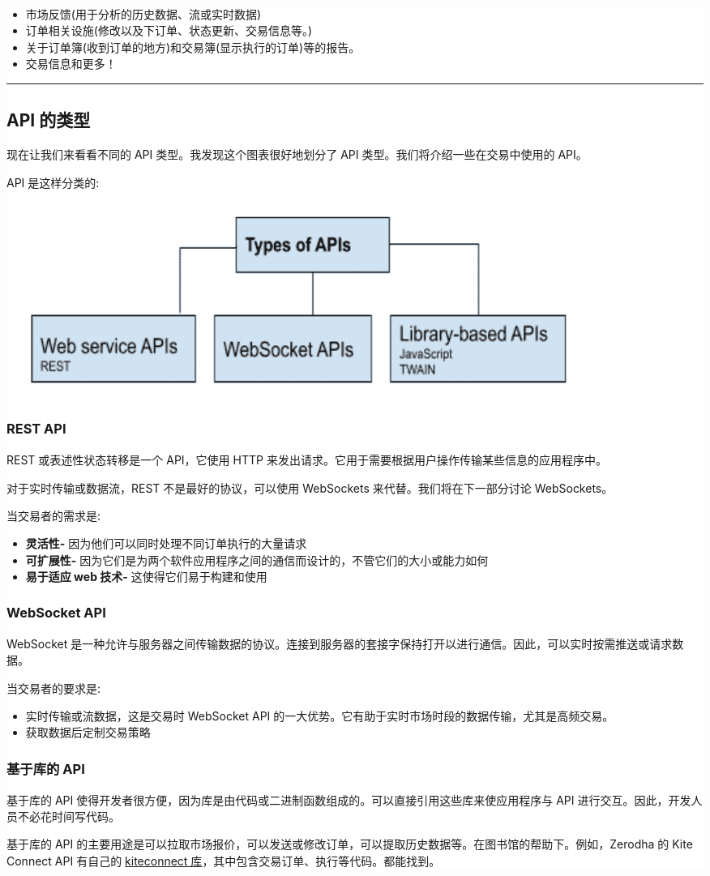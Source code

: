 *   市场反馈(用于分析的历史数据、流或实时数据)
*   订单相关设施(修改以及下订单、状态更新、交易信息等。)
*   关于订单簿(收到订单的地方)和交易簿(显示执行的订单)等的报告。
*   交易信息和更多！

* * *

## API 的类型

现在让我们来看看不同的 API 类型。我发现这个图表很好地划分了 API 类型。我们将介绍一些在交易中使用的 API。

API 是这样分类的:

![Types of APIs](img/44351614d2f6fb312225d40350e85817.png)

### REST API

REST 或表述性状态转移是一个 API，它使用 HTTP 来发出请求。它用于需要根据用户操作传输某些信息的应用程序中。

对于实时传输或数据流，REST 不是最好的协议，可以使用 WebSockets 来代替。我们将在下一部分讨论 WebSockets。

当交易者的需求是:

*   **灵活性-** 因为他们可以同时处理不同订单执行的大量请求
*   ******可扩展性-****** 因为它们是为两个软件应用程序之间的通信而设计的，不管它们的大小或能力如何
*   ******易于适应 web 技术-****** 这使得它们易于构建和使用

### WebSocket API

WebSocket 是一种允许与服务器之间传输数据的协议。连接到服务器的套接字保持打开以进行通信。因此，可以实时按需推送或请求数据。

当交易者的要求是:

*   实时传输或流数据，这是交易时 WebSocket API 的一大优势。它有助于实时市场时段的数据传输，尤其是高频交易。
*   获取数据后定制交易策略

### 基于库的 API

基于库的 API 使得开发者很方便，因为库是由代码或二进制函数组成的。可以直接引用这些库来使应用程序与 API 进行交互。因此，开发人员不必花时间写代码。

基于库的 API 的主要用途是可以拉取市场报价，可以发送或修改订单，可以提取历史数据等。在图书馆的帮助下。例如，Zerodha 的 Kite Connect API 有自己的 [kiteconnect 库](https://kite.trade/docs/pykiteconnect/v3/)，其中包含交易订单、执行等代码。都能找到。
